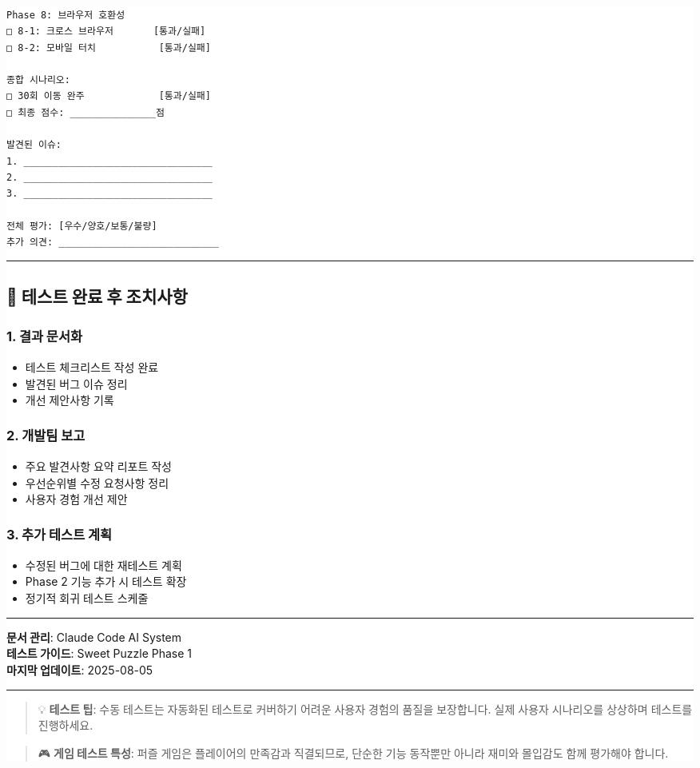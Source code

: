 ```
Phase 8: 브라우저 호환성
□ 8-1: 크로스 브라우저       [통과/실패]
□ 8-2: 모바일 터치           [통과/실패]

종합 시나리오:
□ 30회 이동 완주             [통과/실패]
□ 최종 점수: _______________점

발견된 이슈:
1. _________________________________
2. _________________________________
3. _________________________________

전체 평가: [우수/양호/보통/불량]
추가 의견: ____________________________
```

---

## 🎯 테스트 완료 후 조치사항

### 1. 결과 문서화
- 테스트 체크리스트 작성 완료
- 발견된 버그 이슈 정리
- 개선 제안사항 기록

### 2. 개발팀 보고
- 주요 발견사항 요약 리포트 작성
- 우선순위별 수정 요청사항 정리
- 사용자 경험 개선 제안

### 3. 추가 테스트 계획
- 수정된 버그에 대한 재테스트 계획
- Phase 2 기능 추가 시 테스트 확장
- 정기적 회귀 테스트 스케줄

---

**문서 관리**: Claude Code AI System  
**테스트 가이드**: Sweet Puzzle Phase 1  
**마지막 업데이트**: 2025-08-05

---

> 💡 **테스트 팁**: 수동 테스트는 자동화된 테스트로 커버하기 어려운 사용자 경험의 품질을 보장합니다. 실제 사용자 시나리오를 상상하며 테스트를 진행하세요.

> 🎮 **게임 테스트 특성**: 퍼즐 게임은 플레이어의 만족감과 직결되므로, 단순한 기능 동작뿐만 아니라 재미와 몰입감도 함께 평가해야 합니다.
